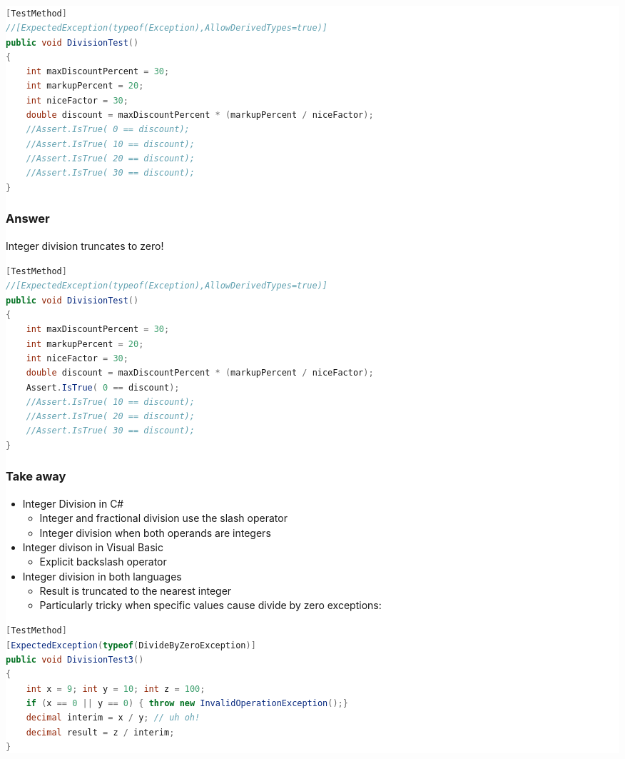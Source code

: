 ```c#
[TestMethod]
//[ExpectedException(typeof(Exception),AllowDerivedTypes=true)]
public void DivisionTest()
{
	int maxDiscountPercent = 30;
	int markupPercent = 20;
	int niceFactor = 30;
	double discount = maxDiscountPercent * (markupPercent / niceFactor);
	//Assert.IsTrue( 0 == discount);
	//Assert.IsTrue( 10 == discount);
	//Assert.IsTrue( 20 == discount);
	//Assert.IsTrue( 30 == discount);
}
```

### Answer

Integer division truncates to zero!

```c#
[TestMethod]
//[ExpectedException(typeof(Exception),AllowDerivedTypes=true)]
public void DivisionTest()
{
	int maxDiscountPercent = 30;
	int markupPercent = 20;
	int niceFactor = 30;
	double discount = maxDiscountPercent * (markupPercent / niceFactor);
	Assert.IsTrue( 0 == discount);
	//Assert.IsTrue( 10 == discount);
	//Assert.IsTrue( 20 == discount);
	//Assert.IsTrue( 30 == discount);
}
```

### Take away

* Integer Division in C#
	* Integer and fractional division use the slash operator
	* Integer division when both operands are integers
* Integer divison in Visual Basic
	* Explicit backslash operator
* Integer division in both languages
	* Result is truncated to the nearest integer
	* Particularly tricky when specific values cause divide by zero exceptions:

```c#
[TestMethod]
[ExpectedException(typeof(DivideByZeroException)]
public void DivisionTest3()
{
	int x = 9; int y = 10; int z = 100;
	if (x == 0 || y == 0) { throw new InvalidOperationException();}
	decimal interim = x / y; // uh oh!
	decimal result = z / interim;
}
```
